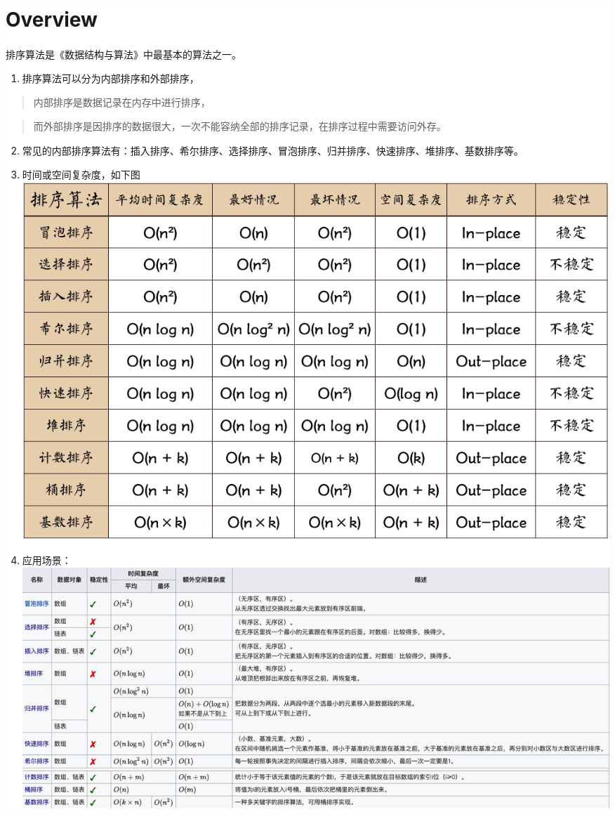 # Overview
排序算法是《数据结构与算法》中最基本的算法之一。

![参考文章](https://www.runoob.com/w3cnote/ten-sorting-algorithm.html)

1. 排序算法可以分为内部排序和外部排序，
> 内部排序是数据记录在内存中进行排序，

> 而外部排序是因排序的数据很大，一次不能容纳全部的排序记录，在排序过程中需要访问外存。

2. 常见的内部排序算法有：插入排序、希尔排序、选择排序、冒泡排序、归并排序、快速排序、堆排序、基数排序等。

3. 时间或空间复杂度，如下图
![](../resources/Sort_Algorithm.png)

4. 应用场景：
![](../resources/Sort_Algorithm_Scenarios.png)
